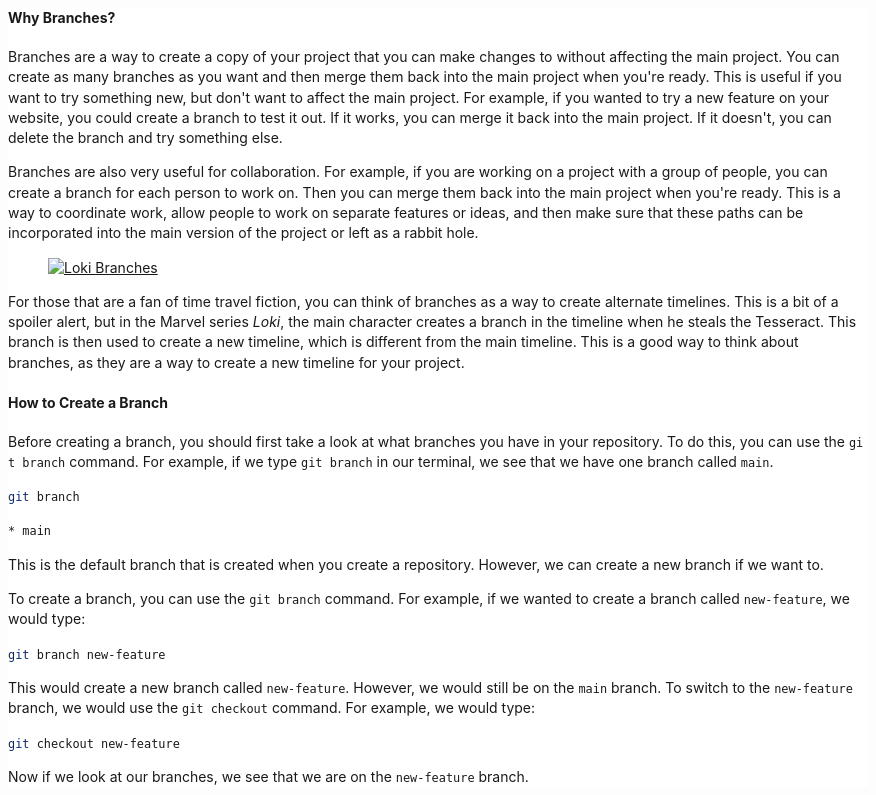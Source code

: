 #### Why Branches?

Branches are a way to create a copy of your project that you can make changes to without affecting the main project. You can create as many branches as you want and then merge them back into the main project when you're ready. This is useful if you want to try something new, but don't want to affect the main project. For example, if you wanted to try a new feature on your website, you could create a branch to test it out. If it works, you can merge it back into the main project. If it doesn't, you can delete the branch and try something else.

Branches are also very useful for collaboration. For example, if you are working on a project with a group of people, you can create a branch for each person to work on. Then you can merge them back into the main project when you're ready. This is a way to coordinate work, allow people to work on separate features or ideas, and then make sure that these paths can be incorporated into the main version of the project or left as a rabbit hole.

<figure>
  <a href="https://qph.cf2.quoracdn.net/main-qimg-4940a907ef8edc5c31b920e3d9f0cdf1-lq"><img src="https://qph.cf2.quoracdn.net/main-qimg-4940a907ef8edc5c31b920e3d9f0cdf1-lq" alt="Loki Branches" class="image-popup"></a>
</figure>

For those that are a fan of time travel fiction, you can think of branches as a way to create alternate timelines. This is a bit of a spoiler alert, but in the Marvel series *Loki*, the main character creates a branch in the timeline when he steals the Tesseract. This branch is then used to create a new timeline, which is different from the main timeline. This is a good way to think about branches, as they are a way to create a new timeline for your project.

#### How to Create a Branch

Before creating a branch, you should first take a look at what branches you have in your repository. To do this, you can use the `git branch` command. For example, if we type `git branch` in our terminal, we see that we have one branch called `main`.

```sh
git branch
```

```sh
* main
```

This is the default branch that is created when you create a repository. However, we can create a new branch if we want to.

To create a branch, you can use the `git branch` command. For example, if we wanted to create a branch called `new-feature`, we would type:

```sh
git branch new-feature
```

This would create a new branch called `new-feature`. However, we would still be on the `main` branch. To switch to the `new-feature` branch, we would use the `git checkout` command. For example, we would type:

```sh
git checkout new-feature
```

Now if we look at our branches, we see that we are on the `new-feature` branch.
